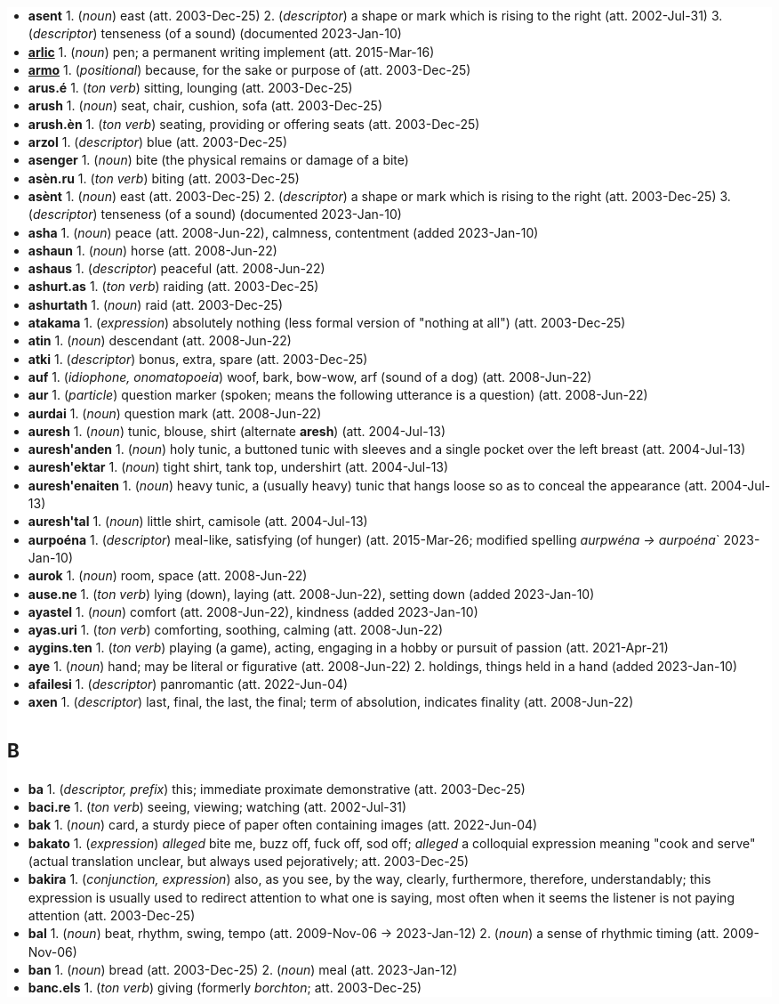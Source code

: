 - **asent** 1. (_noun_) east (att. 2003-Dec-25) 2. (_descriptor_) a shape or mark which is rising to the right (att. 2002-Jul-31) 3. (_descriptor_) tenseness (of a sound) (documented 2023-Jan-10)
- **[arlic](a/arlic.md)** 1. (_noun_) pen; a permanent writing implement (att. 2015-Mar-16)
- **[armo](a/armo.md)** 1. (_positional_) because, for the sake or purpose of (att. 2003-Dec-25)
- **arus.é** 1. (_ton verb_) sitting, lounging (att. 2003-Dec-25)
- **arush** 1. (_noun_) seat, chair, cushion, sofa (att. 2003-Dec-25)
- **arush.èn** 1. (_ton verb_) seating, providing or offering seats (att. 2003-Dec-25)
- **arzol** 1. (_descriptor_) blue (att. 2003-Dec-25)
- **asenger** 1. (_noun_) bite (the physical remains or damage of a bite)
- **asèn.ru** 1. (_ton verb_) biting (att. 2003-Dec-25)
- **asènt** 1. (_noun_) east (att. 2003-Dec-25) 2. (_descriptor_) a shape or mark which is rising to the right (att. 2003-Dec-25) 3. (_descriptor_) tenseness (of a sound) (documented 2023-Jan-10)
- **asha** 1. (_noun_) peace (att. 2008-Jun-22), calmness, contentment (added 2023-Jan-10)
- **ashaun** 1. (_noun_) horse (att. 2008-Jun-22)
- **ashaus** 1. (_descriptor_) peaceful (att. 2008-Jun-22)
- **ashurt.as** 1. (_ton verb_) raiding (att. 2003-Dec-25)
- **ashurtath** 1. (_noun_) raid (att. 2003-Dec-25)
- **atakama** 1. (_expression_) absolutely nothing (less formal version of "nothing at all") (att. 2003-Dec-25)
- **atin** 1. (_noun_) descendant (att. 2008-Jun-22)
- **atki** 1. (_descriptor_) bonus, extra, spare (att. 2003-Dec-25)
- **auf** 1. (_idiophone, onomatopoeia_) woof, bark, bow-wow, arf (sound of a dog) (att. 2008-Jun-22)
- **aur** 1. (_particle_) question marker (spoken; means the following utterance is a question) (att. 2008-Jun-22)
- **aurdai** 1. (_noun_) question mark (att. 2008-Jun-22)
- **auresh** 1. (_noun_) tunic, blouse, shirt (alternate **aresh**) (att. 2004-Jul-13)
- **auresh'anden** 1. (_noun_) holy tunic, a buttoned tunic with sleeves and a single pocket over the left breast (att. 2004-Jul-13)
- **auresh'ektar** 1. (_noun_) tight shirt, tank top, undershirt (att. 2004-Jul-13)
- **auresh'enaiten** 1. (_noun_) heavy tunic, a (usually heavy) tunic that hangs loose so as to conceal the appearance (att. 2004-Jul-13)
- **auresh'tal** 1. (_noun_) little shirt, camisole (att. 2004-Jul-13)
- **aurpoéna** 1. (_descriptor_) meal-like, satisfying (of hunger) (att. 2015-Mar-26; modified spelling _aurpwéna ${\rightarrow}$ aurpoéna_` 2023-Jan-10)
- **aurok** 1. (_noun_) room, space (att. 2008-Jun-22)
- **ause.ne** 1. (_ton verb_) lying (down), laying (att. 2008-Jun-22), setting down (added 2023-Jan-10)
- **ayastel** 1. (_noun_) comfort (att. 2008-Jun-22), kindness (added 2023-Jan-10)
- **ayas.uri** 1. (_ton verb_) comforting, soothing, calming (att. 2008-Jun-22)
- **aygins.ten** 1. (_ton verb_) playing (a game), acting, engaging in a hobby or pursuit of passion (att. 2021-Apr-21)
- **aye** 1. (_noun_) hand; may be literal or figurative (att. 2008-Jun-22) 2. holdings, things held in a hand (added 2023-Jan-10)
- **afailesi** 1. (_descriptor_) panromantic (att. 2022-Jun-04)
- **axen** 1. (_descriptor_) last, final, the last, the final; term of absolution, indicates finality (att. 2008-Jun-22)

## B

- **ba** 1. (_descriptor, prefix_) this; immediate proximate demonstrative (att. 2003-Dec-25)
- **baci.re** 1. (_ton verb_) seeing, viewing; watching (att. 2002-Jul-31)
- **bak** 1. (_noun_) card, a sturdy piece of paper often containing images (att. 2022-Jun-04)
- **bakato** 1. (_expression_) _alleged_ bite me, buzz off, fuck off, sod off; _alleged_ a colloquial expression meaning "cook and serve" (actual translation unclear, but always used pejoratively; att. 2003-Dec-25)
- **bakira** 1. (_conjunction, expression_) also, as you see, by the way, clearly, furthermore, therefore, understandably; this expression is usually used to redirect attention to what one is saying, most often when it seems the listener is not paying attention (att. 2003-Dec-25)
- **bal** 1. (_noun_) beat, rhythm, swing, tempo (att. 2009-Nov-06 ${\rightarrow}$ 2023-Jan-12) 2. (_noun_) a sense of rhythmic timing (att. 2009-Nov-06)
- **ban** 1. (_noun_) bread (att. 2003-Dec-25) 2. (_noun_) meal (att. 2023-Jan-12)
- **banc.els** 1. (_ton verb_) giving (formerly _borchton_; att. 2003-Dec-25)